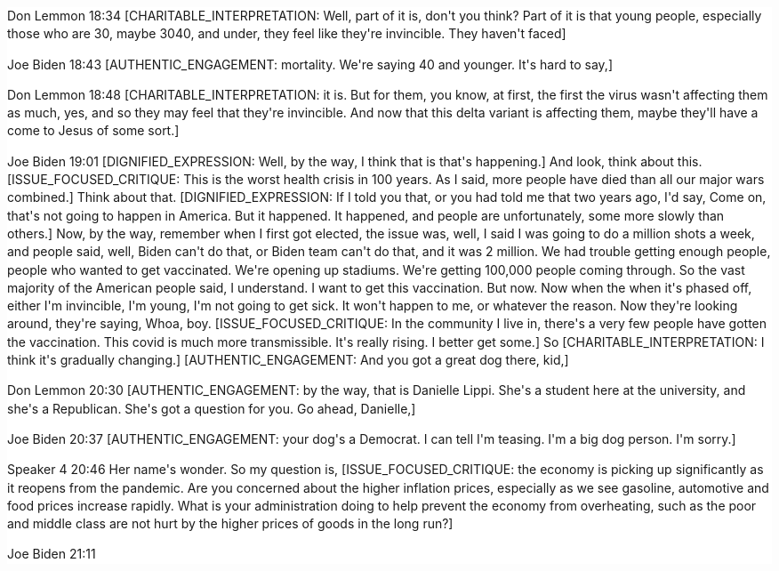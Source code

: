 Don Lemmon 18:34
[CHARITABLE_INTERPRETATION: Well, part of it is, don't you think? Part of it is that young people, especially those who are 30, maybe 3040, and under, they feel like they're invincible. They haven't faced]

Joe Biden 18:43
[AUTHENTIC_ENGAGEMENT: mortality. We're saying 40 and younger. It's hard to say,]

Don Lemmon 18:48
[CHARITABLE_INTERPRETATION: it is. But for them, you know, at first, the first the virus wasn't affecting them as much, yes, and so they may feel that they're invincible. And now that this delta variant is affecting them, maybe they'll have a come to Jesus of some sort.]

Joe Biden 19:01
[DIGNIFIED_EXPRESSION: Well, by the way, I think that is that's happening.] And look, think about this. [ISSUE_FOCUSED_CRITIQUE: This is the worst health crisis in 100 years. As I said, more people have died than all our major wars combined.] Think about that. [DIGNIFIED_EXPRESSION: If I told you that, or you had told me that two years ago, I'd say, Come on, that's not going to happen in America. But it happened. It happened, and people are unfortunately, some more slowly than others.] Now, by the way, remember when I first got elected, the issue was, well, I said I was going to do a million shots a week, and people said, well, Biden can't do that, or Biden team can't do that, and it was 2 million. We had trouble getting enough people, people who wanted to get vaccinated. We're opening up stadiums. We're getting 100,000 people coming through. So the vast majority of the American people said, I understand. I want to get this vaccination. But now. Now when the when it's phased off, either I'm invincible, I'm young, I'm not going to get sick. It won't happen to me, or whatever the reason. Now they're looking around, they're saying, Whoa, boy. [ISSUE_FOCUSED_CRITIQUE: In the community I live in, there's a very few people have gotten the vaccination. This covid is much more transmissible. It's really rising. I better get some.] So [CHARITABLE_INTERPRETATION: I think it's gradually changing.] [AUTHENTIC_ENGAGEMENT: And you got a great dog there, kid,]

Don Lemmon 20:30
[AUTHENTIC_ENGAGEMENT: by the way, that is Danielle Lippi. She's a student here at the university, and she's a Republican. She's got a question for you. Go ahead, Danielle,]

Joe Biden 20:37
[AUTHENTIC_ENGAGEMENT: your dog's a Democrat. I can tell I'm teasing. I'm a big dog person. I'm sorry.]

Speaker 4 20:46
Her name's wonder. So my question is, [ISSUE_FOCUSED_CRITIQUE: the economy is picking up significantly as it reopens from the pandemic. Are you concerned about the higher inflation prices, especially as we see gasoline, automotive and food prices increase rapidly. What is your administration doing to help prevent the economy from overheating, such as the poor and middle class are not hurt by the higher prices of goods in the long run?]

Joe Biden 21:11
